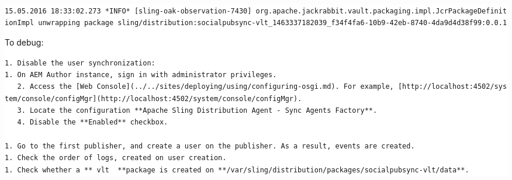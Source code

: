    ```shell
   15.05.2016 18:33:02.273 *INFO* [sling-oak-observation-7430] org.apache.jackrabbit.vault.packaging.impl.JcrPackageDefinitionImpl unwrapping package sling/distribution:socialpubsync-vlt_1463337182039_f34f4fa6-10b9-42eb-8740-4da9d4d38f99:0.0.1
   ```

   To debug:

    1. Disable the user synchronization:  
    1. On AEM Author instance, sign in with administrator privileges.  
       2. Access the [Web Console](../../sites/deploying/using/configuring-osgi.md). For example, [http://localhost:4502/system/console/configMgr](http://localhost:4502/system/console/configMgr).  
       3. Locate the configuration **Apache Sling Distribution Agent - Sync Agents Factory**.  
       4. Disable the **Enabled** checkbox.
    
    1. Go to the first publisher, and create a user on the publisher. As a result, events are created. 
    1. Check the order of logs, created on user creation.
    1. Check whether a ** vlt  **package is created on **/var/sling/distribution/packages/socialpubsync-vlt/data**.

